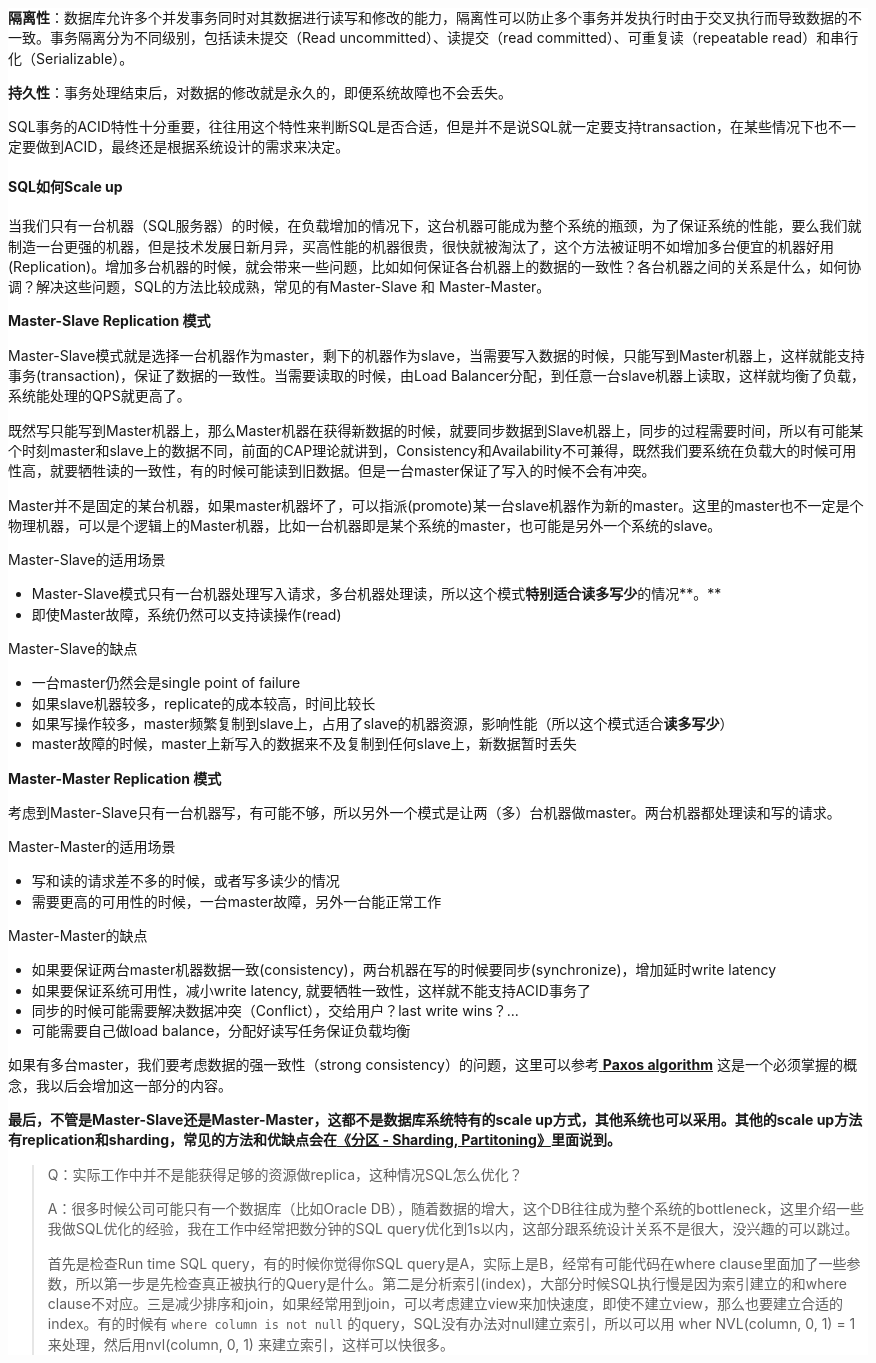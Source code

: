 **隔离性**：数据库允许多个并发事务同时对其数据进行读写和修改的能力，隔离性可以防止多个事务并发执行时由于交叉执行而导致数据的不一致。事务隔离分为不同级别，包括读未提交（Read uncommitted）、读提交（read committed）、可重复读（repeatable read）和串行化（Serializable）。

**持久性**：事务处理结束后，对数据的修改就是永久的，即便系统故障也不会丢失。

SQL事务的ACID特性十分重要，往往用这个特性来判断SQL是否合适，但是并不是说SQL就一定要支持transaction，在某些情况下也不一定要做到ACID，最终还是根据系统设计的需求来决定。

#### SQL如何Scale up

当我们只有一台机器（SQL服务器）的时候，在负载增加的情况下，这台机器可能成为整个系统的瓶颈，为了保证系统的性能，要么我们就制造一台更强的机器，但是技术发展日新月异，买高性能的机器很贵，很快就被淘汰了，这个方法被证明不如增加多台便宜的机器好用\(Replication\)。增加多台机器的时候，就会带来一些问题，比如如何保证各台机器上的数据的一致性？各台机器之间的关系是什么，如何协调？解决这些问题，SQL的方法比较成熟，常见的有Master-Slave 和 Master-Master。

**Master-Slave Replication 模式**

Master-Slave模式就是选择一台机器作为master，剩下的机器作为slave，当需要写入数据的时候，只能写到Master机器上，这样就能支持事务\(transaction\)，保证了数据的一致性。当需要读取的时候，由Load Balancer分配，到任意一台slave机器上读取，这样就均衡了负载，系统能处理的QPS就更高了。

既然写只能写到Master机器上，那么Master机器在获得新数据的时候，就要同步数据到Slave机器上，同步的过程需要时间，所以有可能某个时刻master和slave上的数据不同，前面的CAP理论就讲到，Consistency和Availability不可兼得，既然我们要系统在负载大的时候可用性高，就要牺牲读的一致性，有的时候可能读到旧数据。但是一台master保证了写入的时候不会有冲突。

Master并不是固定的某台机器，如果master机器坏了，可以指派\(promote\)某一台slave机器作为新的master。这里的master也不一定是个物理机器，可以是个逻辑上的Master机器，比如一台机器即是某个系统的master，也可能是另外一个系统的slave。

Master-Slave的适用场景

* Master-Slave模式只有一台机器处理写入请求，多台机器处理读，所以这个模式**特别适合读多写少**的情况**。**
* 即使Master故障，系统仍然可以支持读操作\(read\)

Master-Slave的缺点

* 一台master仍然会是single point of failure
* 如果slave机器较多，replicate的成本较高，时间比较长
* 如果写操作较多，master频繁复制到slave上，占用了slave的机器资源，影响性能（所以这个模式适合**读多写少**）
* master故障的时候，master上新写入的数据来不及复制到任何slave上，新数据暂时丢失

**Master-Master Replication 模式**

考虑到Master-Slave只有一台机器写，有可能不够，所以另外一个模式是让两（多）台机器做master。两台机器都处理读和写的请求。

Master-Master的适用场景

* 写和读的请求差不多的时候，或者写多读少的情况
* 需要更高的可用性的时候，一台master故障，另外一台能正常工作

Master-Master的缺点

* 如果要保证两台master机器数据一致\(consistency\)，两台机器在写的时候要同步\(synchronize\)，增加延时write latency
* 如果要保证系统可用性，减小write latency, 就要牺牲一致性，这样就不能支持ACID事务了
* 同步的时候可能需要解决数据冲突（Conflict），交给用户？last write wins？...
* 可能需要自己做load balance，分配好读写任务保证负载均衡

如果有多台master，我们要考虑数据的强一致性（strong consistency）的问题，这里可以参考[ **Paxos algorithm**](https://www.quora.com/In-distributed-systems-what-is-a-simple-explanation-of-the-Paxos-algorithm) 这是一个必须掌握的概念，我以后会增加这一部分的内容。

**最后，不管是Master-Slave还是Master-Master，这都不是数据库系统特有的scale up方式，其他系统也可以采用。其他的scale up方法有replication和sharding，常见的方法和优缺点会在**[**《分区 - Sharding, Partitoning》**](sharding.md)**里面说到。**

> Q：实际工作中并不是能获得足够的资源做replica，这种情况SQL怎么优化？
>
> A：很多时候公司可能只有一个数据库（比如Oracle DB），随着数据的增大，这个DB往往成为整个系统的bottleneck，这里介绍一些我做SQL优化的经验，我在工作中经常把数分钟的SQL query优化到1s以内，这部分跟系统设计关系不是很大，没兴趣的可以跳过。
>
> 首先是检查Run time SQL query，有的时候你觉得你SQL query是A，实际上是B，经常有可能代码在where clause里面加了一些参数，所以第一步是先检查真正被执行的Query是什么。第二是分析索引\(index\)，大部分时候SQL执行慢是因为索引建立的和where clause不对应。三是减少排序和join，如果经常用到join，可以考虑建立view来加快速度，即使不建立view，那么也要建立合适的index。有的时候有 `where column is not null` 的query，SQL没有办法对null建立索引，所以可以用 wher NVL\(column, 0, 1\) = 1 来处理，然后用nvl\(column, 0, 1\) 来建立索引，这样可以快很多。
